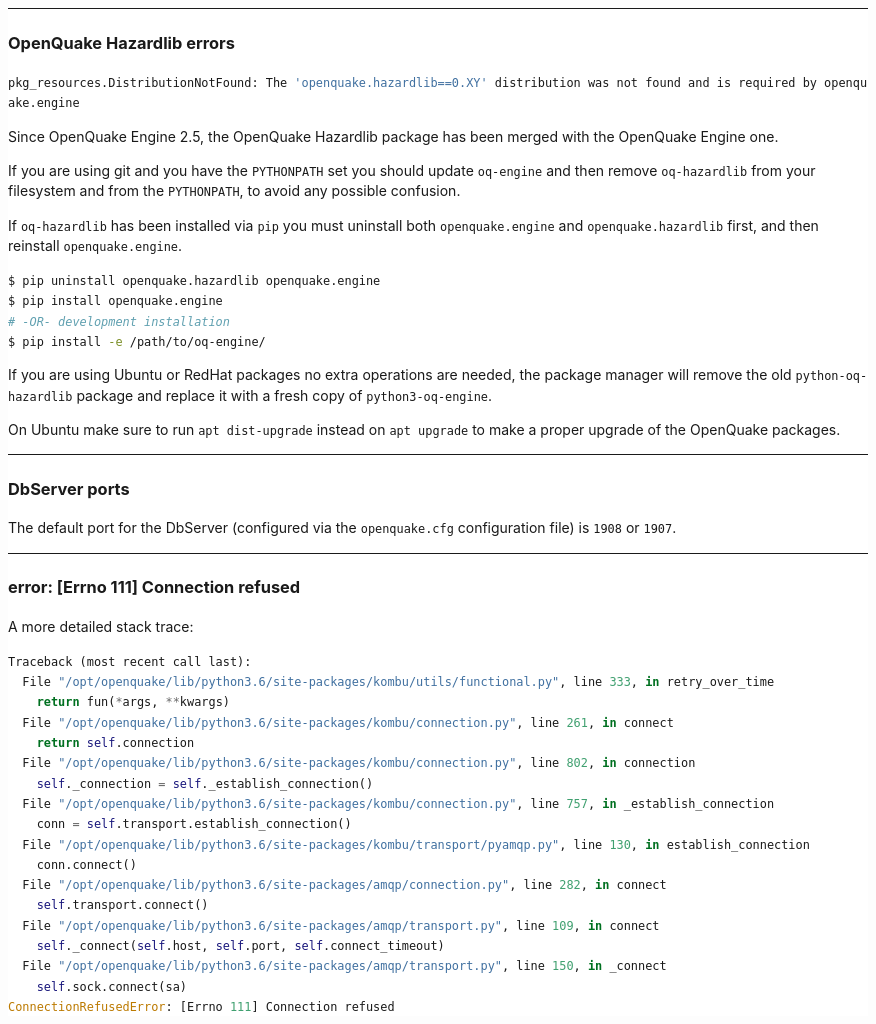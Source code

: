 ***

### OpenQuake Hazardlib errors

```bash
pkg_resources.DistributionNotFound: The 'openquake.hazardlib==0.XY' distribution was not found and is required by openquake.engine
```
Since OpenQuake Engine 2.5, the OpenQuake Hazardlib package has been merged with the OpenQuake Engine one.

If you are using git and you have the `PYTHONPATH` set you should update `oq-engine` and then remove `oq-hazardlib` from your filesystem and from the `PYTHONPATH`, to avoid any possible confusion.

If `oq-hazardlib` has been installed via `pip` you must uninstall both `openquake.engine` and `openquake.hazardlib` first, and then reinstall `openquake.engine`.

```bash
$ pip uninstall openquake.hazardlib openquake.engine
$ pip install openquake.engine
# -OR- development installation
$ pip install -e /path/to/oq-engine/
```

If you are using Ubuntu or RedHat packages no extra operations are needed, the package manager will remove the old `python-oq-hazardlib` package and replace it with a fresh copy of `python3-oq-engine`.

On Ubuntu make sure to run `apt dist-upgrade` instead on `apt upgrade` to make a proper upgrade of the OpenQuake packages.

***

### DbServer ports

The default port for the DbServer (configured via the `openquake.cfg` configuration file) is `1908` or `1907`.

***

### error: [Errno 111] Connection refused

A more detailed stack trace:

```python
Traceback (most recent call last):
  File "/opt/openquake/lib/python3.6/site-packages/kombu/utils/functional.py", line 333, in retry_over_time
    return fun(*args, **kwargs)
  File "/opt/openquake/lib/python3.6/site-packages/kombu/connection.py", line 261, in connect
    return self.connection
  File "/opt/openquake/lib/python3.6/site-packages/kombu/connection.py", line 802, in connection
    self._connection = self._establish_connection()
  File "/opt/openquake/lib/python3.6/site-packages/kombu/connection.py", line 757, in _establish_connection
    conn = self.transport.establish_connection()
  File "/opt/openquake/lib/python3.6/site-packages/kombu/transport/pyamqp.py", line 130, in establish_connection
    conn.connect()
  File "/opt/openquake/lib/python3.6/site-packages/amqp/connection.py", line 282, in connect
    self.transport.connect()
  File "/opt/openquake/lib/python3.6/site-packages/amqp/transport.py", line 109, in connect
    self._connect(self.host, self.port, self.connect_timeout)
  File "/opt/openquake/lib/python3.6/site-packages/amqp/transport.py", line 150, in _connect
    self.sock.connect(sa)
ConnectionRefusedError: [Errno 111] Connection refused
```

